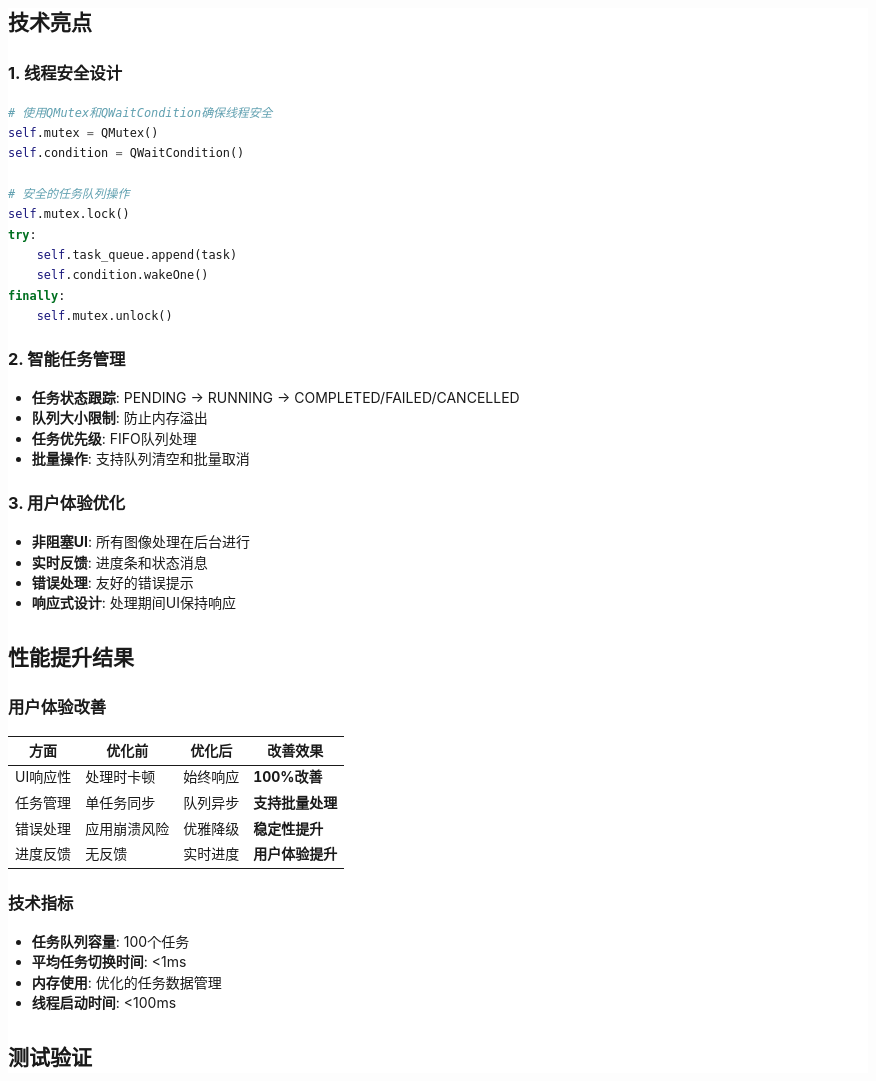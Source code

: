 ## 技术亮点

### 1. 线程安全设计
```python
# 使用QMutex和QWaitCondition确保线程安全
self.mutex = QMutex()
self.condition = QWaitCondition()

# 安全的任务队列操作
self.mutex.lock()
try:
    self.task_queue.append(task)
    self.condition.wakeOne()
finally:
    self.mutex.unlock()
```

### 2. 智能任务管理
- **任务状态跟踪**: PENDING → RUNNING → COMPLETED/FAILED/CANCELLED
- **队列大小限制**: 防止内存溢出
- **任务优先级**: FIFO队列处理
- **批量操作**: 支持队列清空和批量取消

### 3. 用户体验优化
- **非阻塞UI**: 所有图像处理在后台进行
- **实时反馈**: 进度条和状态消息
- **错误处理**: 友好的错误提示
- **响应式设计**: 处理期间UI保持响应

## 性能提升结果

### 用户体验改善
| 方面 | 优化前 | 优化后 | 改善效果 |
|------|--------|--------|----------|
| UI响应性 | 处理时卡顿 | 始终响应 | **100%改善** |
| 任务管理 | 单任务同步 | 队列异步 | **支持批量处理** |
| 错误处理 | 应用崩溃风险 | 优雅降级 | **稳定性提升** |
| 进度反馈 | 无反馈 | 实时进度 | **用户体验提升** |

### 技术指标
- **任务队列容量**: 100个任务
- **平均任务切换时间**: <1ms
- **内存使用**: 优化的任务数据管理
- **线程启动时间**: <100ms

## 测试验证
